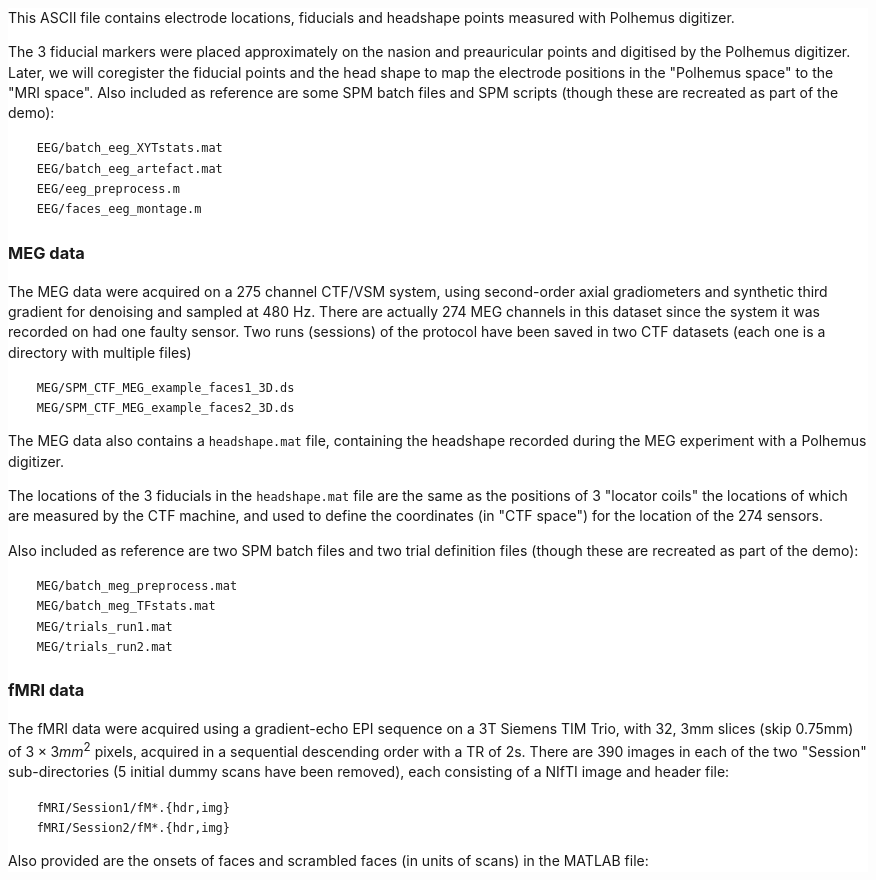 This ASCII file contains electrode locations, fiducials and headshape
points measured with Polhemus digitizer.

The 3 fiducial markers were placed approximately on the nasion and
preauricular points and digitised by the Polhemus digitizer. Later, we
will coregister the fiducial points and the head shape to map the
electrode positions in the "Polhemus space" to the "MRI space". Also
included as reference are some SPM batch files and SPM scripts (though
these are recreated as part of the demo):

        EEG/batch_eeg_XYTstats.mat
        EEG/batch_eeg_artefact.mat
        EEG/eeg_preprocess.m
        EEG/faces_eeg_montage.m

### MEG data

The MEG data were acquired on a 275 channel CTF/VSM system, using
second-order axial gradiometers and synthetic third gradient for
denoising and sampled at 480 Hz. There are actually 274 MEG channels in
this dataset since the system it was recorded on had one faulty sensor.
Two runs (sessions) of the protocol have been saved in two CTF datasets
(each one is a directory with multiple files)

        MEG/SPM_CTF_MEG_example_faces1_3D.ds
        MEG/SPM_CTF_MEG_example_faces2_3D.ds

The MEG data also contains a `headshape.mat` file, containing the
headshape recorded during the MEG experiment with a Polhemus digitizer.

The locations of the 3 fiducials in the `headshape.mat` file are the
same as the positions of 3 "locator coils" the locations of which are
measured by the CTF machine, and used to define the coordinates (in "CTF
space") for the location of the 274 sensors.

Also included as reference are two SPM batch files and two trial
definition files (though these are recreated as part of the demo):

        MEG/batch_meg_preprocess.mat
        MEG/batch_meg_TFstats.mat
        MEG/trials_run1.mat
        MEG/trials_run2.mat

### fMRI data

The fMRI data were acquired using a gradient-echo EPI sequence on a 3T
Siemens TIM Trio, with 32, 3mm slices (skip 0.75mm) of $3\times 3 mm^2$
pixels, acquired in a sequential descending order with a TR of 2s. There
are 390 images in each of the two "Session" sub-directories (5 initial
dummy scans have been removed), each consisting of a NIfTI image and
header file:

        fMRI/Session1/fM*.{hdr,img}
        fMRI/Session2/fM*.{hdr,img}

Also provided are the onsets of faces and scrambled faces (in units of
scans) in the MATLAB file:
